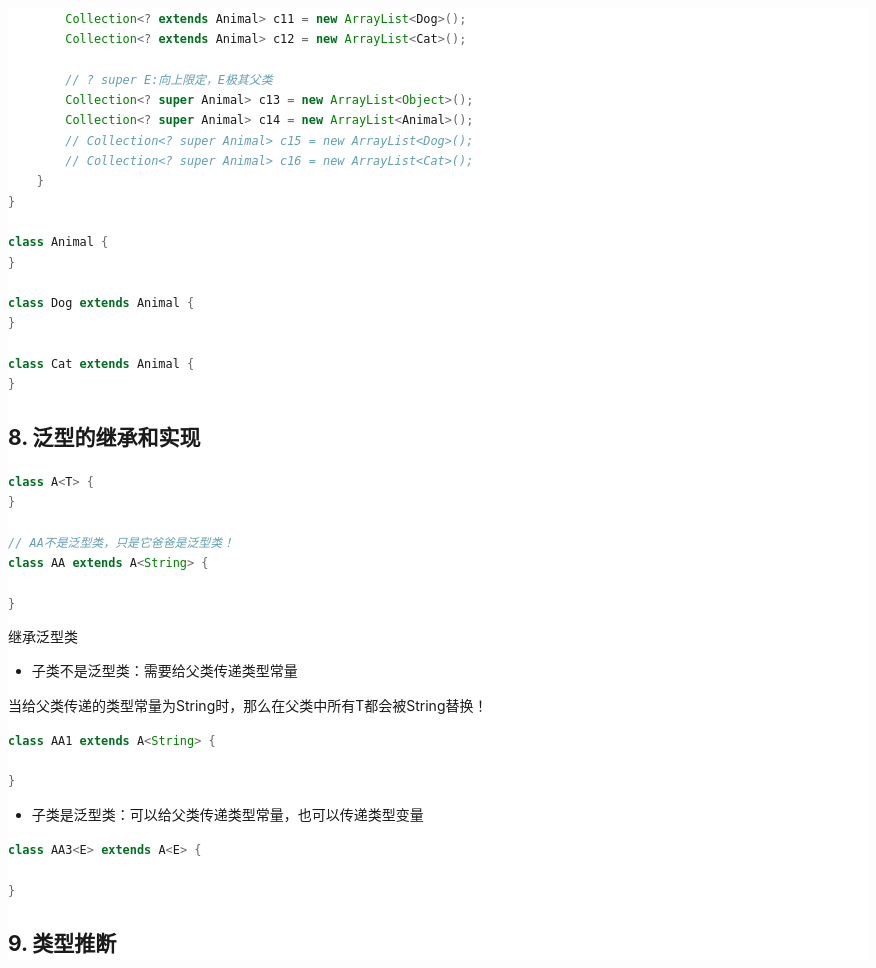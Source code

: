 ```java
		Collection<? extends Animal> c11 = new ArrayList<Dog>();
		Collection<? extends Animal> c12 = new ArrayList<Cat>();

		// ? super E:向上限定，E极其父类
		Collection<? super Animal> c13 = new ArrayList<Object>();
		Collection<? super Animal> c14 = new ArrayList<Animal>();
		// Collection<? super Animal> c15 = new ArrayList<Dog>();
		// Collection<? super Animal> c16 = new ArrayList<Cat>();
	}
}

class Animal {
}

class Dog extends Animal {
}

class Cat extends Animal {
}
```
## 8. 泛型的继承和实现

```java
class A<T> {
}

// AA不是泛型类，只是它爸爸是泛型类！
class AA extends A<String> {
  
} 
```

继承泛型类

- 子类不是泛型类：需要给父类传递类型常量

当给父类传递的类型常量为String时，那么在父类中所有T都会被String替换！

```java
class AA1 extends A<String> {
  
}
```

- 子类是泛型类：可以给父类传递类型常量，也可以传递类型变量

```java
class AA3<E> extends A<E> {
  
}
```

## 9. 类型推断
